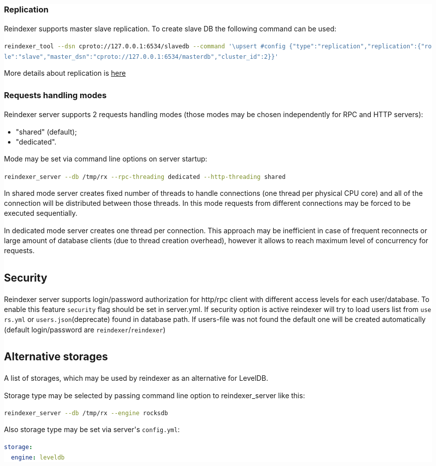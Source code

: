 ### Replication

Reindexer supports master slave replication. To create slave DB the following command can be used:

```sh
reindexer_tool --dsn cproto://127.0.0.1:6534/slavedb --command '\upsert #config {"type":"replication","replication":{"role":"slave","master_dsn":"cproto://127.0.0.1:6534/masterdb","cluster_id":2}}'
```

More details about replication is [here](../replication.md)

### Requests handling modes

Reindexer server supports 2 requests handling modes (those modes may be chosen independently for RPC and HTTP servers):
- "shared" (default);
- "dedicated".

Mode may be set via command line options on server startup:

```sh
reindexer_server --db /tmp/rx --rpc-threading dedicated --http-threading shared
```

In shared mode server creates fixed number of threads to handle connections (one thread per physical CPU core) and all of the connection will be distributed between those threads. In this mode requests from different connections may be forced to be executed sequentially.

In dedicated mode server creates one thread per connection. This approach may be inefficient in case of frequent reconnects or large amount of database clients (due to thread creation overhead), however it allows to reach maximum level of concurrency for requests.

## Security

Reindexer server supports login/password authorization for http/rpc client with different access levels for each user/database. To enable this feature `security` flag should be set in server.yml.
If security option is active reindexer will try to load users list from `users.yml` or `users.json`(deprecate) found in database path. If users-file was not found the default one
will be created automatically (default login/password are `reindexer`/`reindexer`)

## Alternative storages

A list of storages, which may be used by reindexer as an alternative for LevelDB.

Storage type may be selected by passing command line option to reindexer_server like this:

```sh
reindexer_server --db /tmp/rx --engine rocksdb
```

Also storage type may be set via server's `config.yml`:

```yaml
storage:
  engine: leveldb
```

